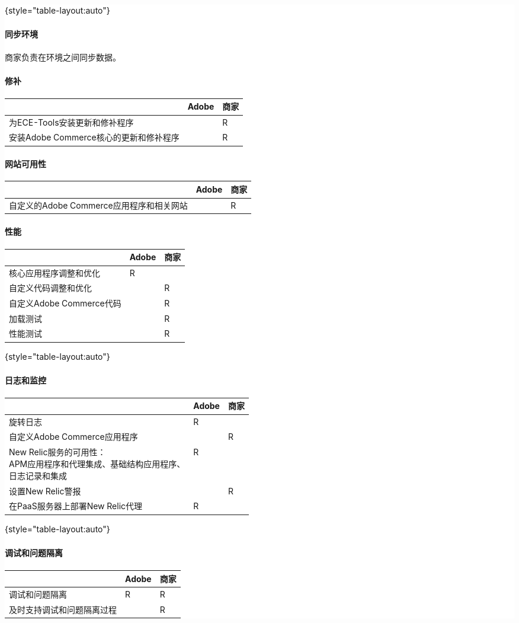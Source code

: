 {style="table-layout:auto"}

#### 同步环境

商家负责在环境之间同步数据。

#### 修补

|     | Adobe | 商家 |
| --- | --- | --- |
| 为ECE-Tools安装更新和修补程序 |     | R |
| 安装Adobe Commerce核心的更新和修补程序 |     | R |

#### 网站可用性

|  | Adobe | 商家 |
| --- | --- | --- |
| 自定义的Adobe Commerce应用程序和相关网站 |     | R |

#### 性能

|     | Adobe | 商家 |
| --- | --- | --- |
| 核心应用程序调整和优化 | R |   |
| 自定义代码调整和优化 |     | R |
| 自定义Adobe Commerce代码 |     | R |
| 加载测试 |     | R |
| 性能测试 |     | R |

{style="table-layout:auto"}


#### 日志和监控

|     | Adobe | 商家 |
| --- | --- | --- |
| 旋转日志 | R |   |
| 自定义Adobe Commerce应用程序 | | R |
| New Relic服务的可用性：<br>APM应用程序和代理集成、基础结构应用程序、<br>日志记录和集成 | R |   |
| 设置New Relic警报 |     | R |
| 在PaaS服务器上部署New Relic代理 | R |  |

{style="table-layout:auto"}

#### 调试和问题隔离

|     | Adobe | 商家 |
| --- | --- | --- |
| 调试和问题隔离 | R | R |
| 及时支持调试和问题隔离过程 |     | R |
